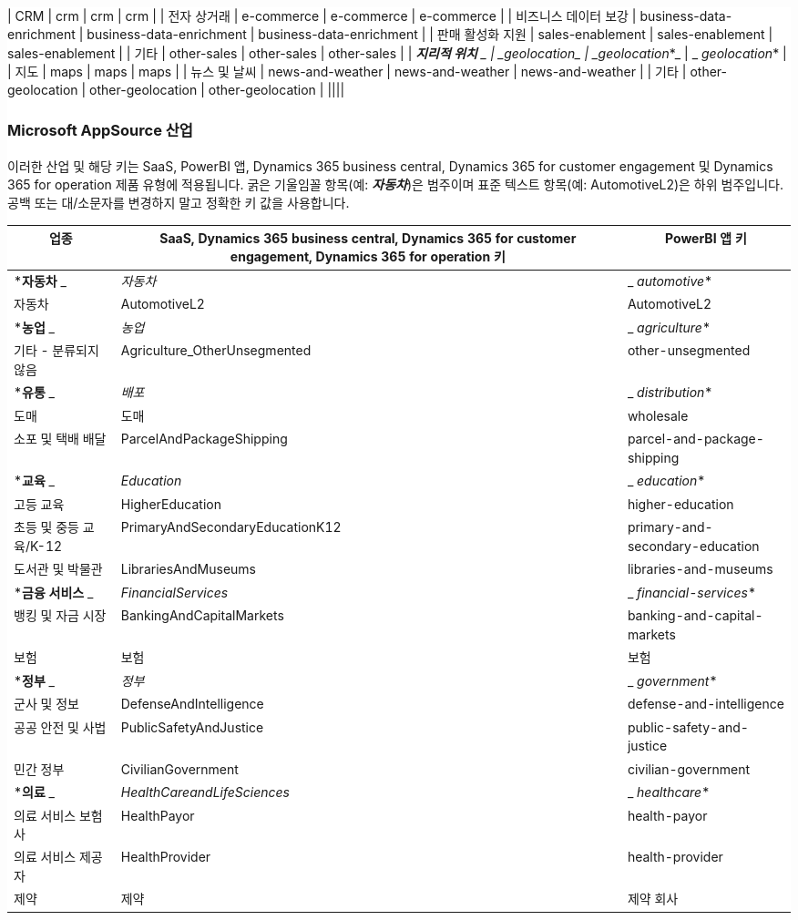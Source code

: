 | CRM | crm | crm | crm |
| 전자 상거래 | e-commerce | e-commerce | e-commerce |
| 비즈니스 데이터 보강 | business-data-enrichment | business-data-enrichment | business-data-enrichment |
| 판매 활성화 지원 | sales-enablement | sales-enablement | sales-enablement |
| 기타 | other-sales | other-sales | other-sales |
| ***지리적 위치** _ | _*_geolocation_*_ | _*_geolocation_*_ | _ *_geolocation_** |
| 지도 | maps | maps | maps |
| 뉴스 및 날씨 | news-and-weather | news-and-weather | news-and-weather |
| 기타 | other-geolocation | other-geolocation | other-geolocation |
||||

### <a name="microsoft-appsource-industries"></a>Microsoft AppSource 산업

이러한 산업 및 해당 키는 SaaS, PowerBI 앱, Dynamics 365 business central, Dynamics 365 for customer engagement 및 Dynamics 365 for operation 제품 유형에 적용됩니다. 굵은 기울임꼴 항목(예: ***자동차***)은 범주이며 표준 텍스트 항목(예: AutomotiveL2)은 하위 범주입니다. 공백 또는 대/소문자를 변경하지 말고 정확한 키 값을 사용합니다.

| 업종 | SaaS, Dynamics 365 business central, Dynamics 365 for customer engagement, Dynamics 365 for operation 키 | PowerBI 앱 키 |
| --- | --- | --- |
| ***자동차** _ | _*_자동차_*_ | _ *_automotive_** |
| 자동차 | AutomotiveL2 | AutomotiveL2 |
| ***농업** _ | _*_농업_*_ | _ *_agriculture_** |
| 기타 - 분류되지 않음 | Agriculture\_OtherUnsegmented | other-unsegmented |
| ***유통** _ | _*_배포_*_ | _ *_distribution_** |
| 도매 | 도매 | wholesale |
| 소포 및 택배 배달 | ParcelAndPackageShipping | parcel-and-package-shipping |
| ***교육** _ | _*_Education_*_ | _ *_education_** |
| 고등 교육 | HigherEducation | higher-education |
| 초등 및 중등 교육/K-12 | PrimaryAndSecondaryEducationK12 | primary-and-secondary-education |
| 도서관 및 박물관 | LibrariesAndMuseums | libraries-and-museums |
| ***금융 서비스** _ | _*_FinancialServices_*_ | _ *_financial-services_** |
| 뱅킹 및 자금 시장 | BankingAndCapitalMarkets | banking-and-capital-markets |
| 보험 | 보험 | 보험 |
| ***정부** _ | _*_정부_*_ | _ *_government_** |
| 군사 및 정보 | DefenseAndIntelligence | defense-and-intelligence |
| 공공 안전 및 사법 | PublicSafetyAndJustice | public-safety-and-justice |
| 민간 정부 | CivilianGovernment | civilian-government |
| ***의료** _ | _*_HealthCareandLifeSciences_*_ | _ *_healthcare_** |
| 의료 서비스 보험사 | HealthPayor | health-payor |
| 의료 서비스 제공자 | HealthProvider | health-provider |
| 제약 | 제약 | 제약 회사 |